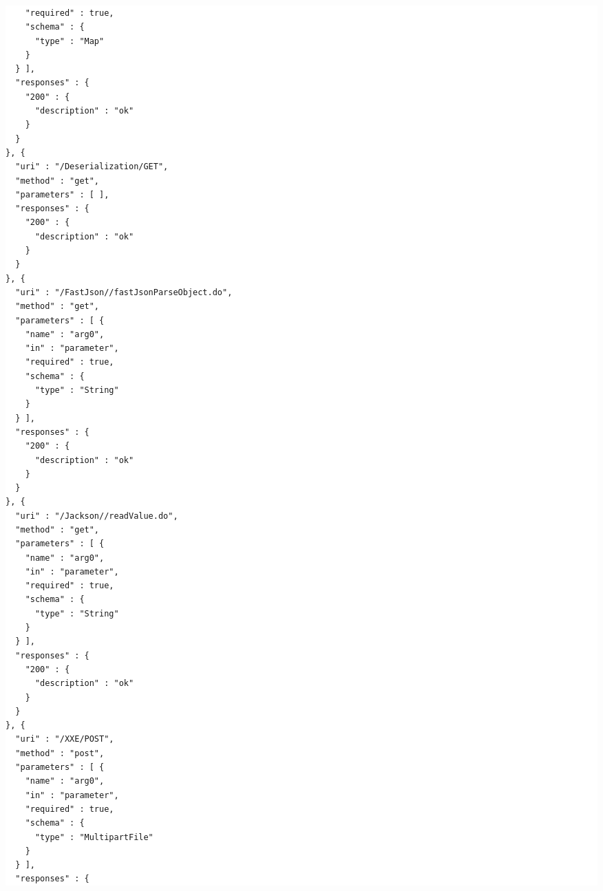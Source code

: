 ```
    "required" : true,
    "schema" : {
      "type" : "Map"
    }
  } ],
  "responses" : {
    "200" : {
      "description" : "ok"
    }
  }
}, {
  "uri" : "/Deserialization/GET",
  "method" : "get",
  "parameters" : [ ],
  "responses" : {
    "200" : {
      "description" : "ok"
    }
  }
}, {
  "uri" : "/FastJson//fastJsonParseObject.do",
  "method" : "get",
  "parameters" : [ {
    "name" : "arg0",
    "in" : "parameter",
    "required" : true,
    "schema" : {
      "type" : "String"
    }
  } ],
  "responses" : {
    "200" : {
      "description" : "ok"
    }
  }
}, {
  "uri" : "/Jackson//readValue.do",
  "method" : "get",
  "parameters" : [ {
    "name" : "arg0",
    "in" : "parameter",
    "required" : true,
    "schema" : {
      "type" : "String"
    }
  } ],
  "responses" : {
    "200" : {
      "description" : "ok"
    }
  }
}, {
  "uri" : "/XXE/POST",
  "method" : "post",
  "parameters" : [ {
    "name" : "arg0",
    "in" : "parameter",
    "required" : true,
    "schema" : {
      "type" : "MultipartFile"
    }
  } ],
  "responses" : {
```